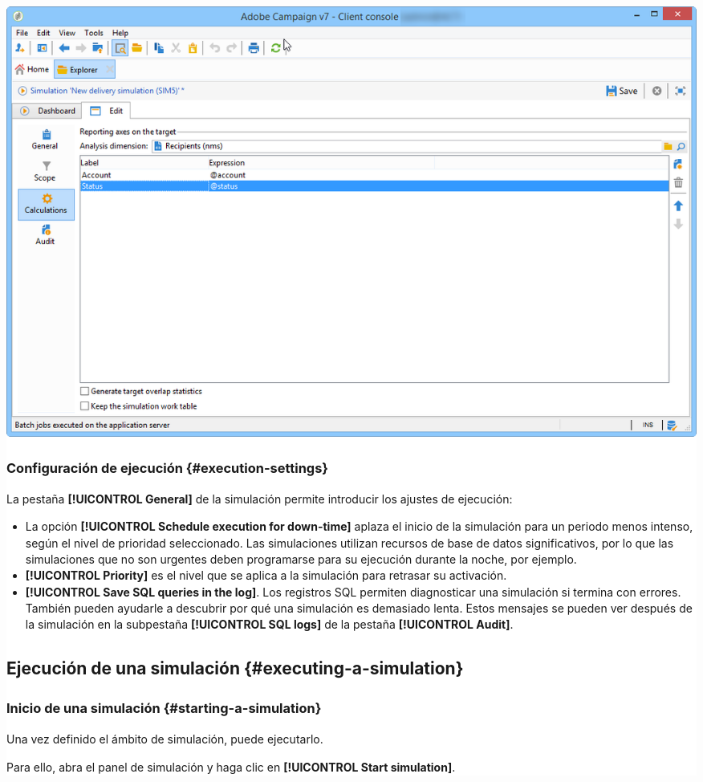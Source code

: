    ![](assets/simu_campaign_opti_dimension_02.png)

### Configuración de ejecución {#execution-settings}

La pestaña **[!UICONTROL General]** de la simulación permite introducir los ajustes de ejecución:

* La opción **[!UICONTROL Schedule execution for down-time]** aplaza el inicio de la simulación para un periodo menos intenso, según el nivel de prioridad seleccionado. Las simulaciones utilizan recursos de base de datos significativos, por lo que las simulaciones que no son urgentes deben programarse para su ejecución durante la noche, por ejemplo.
* **[!UICONTROL Priority]** es el nivel que se aplica a la simulación para retrasar su activación.
* **[!UICONTROL Save SQL queries in the log]**. Los registros SQL permiten diagnosticar una simulación si termina con errores. También pueden ayudarle a descubrir por qué una simulación es demasiado lenta. Estos mensajes se pueden ver después de la simulación en la subpestaña **[!UICONTROL SQL logs]** de la pestaña **[!UICONTROL Audit]**.

## Ejecución de una simulación {#executing-a-simulation}

### Inicio de una simulación {#starting-a-simulation}

Una vez definido el ámbito de simulación, puede ejecutarlo.

Para ello, abra el panel de simulación y haga clic en **[!UICONTROL Start simulation]**.
